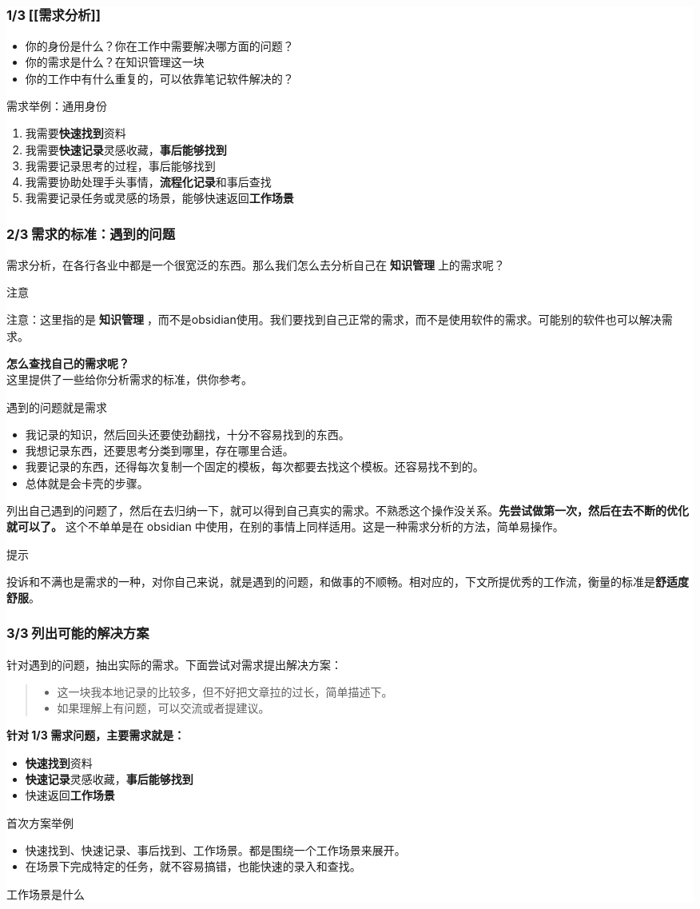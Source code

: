 ### 1/3 [[需求分析]]

-   你的身份是什么？你在工作中需要解决哪方面的问题？
-   你的需求是什么？在知识管理这一块
-   你的工作中有什么重复的，可以依靠笔记软件解决的？

需求举例：通用身份

1.  我需要**快速找到**资料
2.  我需要**快速记录**灵感收藏，**事后能够找到**
3.  我需要记录思考的过程，事后能够找到
4.  我需要协助处理手头事情，**流程化记录**和事后查找
5.  我需要记录任务或灵感的场景，能够快速返回**工作场景**

### 2/3 需求的标准：遇到的问题

需求分析，在各行各业中都是一个很宽泛的东西。那么我们怎么去分析自己在 **知识管理** 上的需求呢？

注意

注意：这里指的是 **知识管理** ，而不是obsidian使用。我们要找到自己正常的需求，而不是使用软件的需求。可能别的软件也可以解决需求。

**怎么查找自己的需求呢？**  
这里提供了一些给你分析需求的标准，供你参考。

遇到的问题就是需求

-   我记录的知识，然后回头还要使劲翻找，十分不容易找到的东西。
-   我想记录东西，还要思考分类到哪里，存在哪里合适。
-   我要记录的东西，还得每次复制一个固定的模板，每次都要去找这个模板。还容易找不到的。
-   总体就是会卡壳的步骤。

列出自己遇到的问题了，然后在去归纳一下，就可以得到自己真实的需求。不熟悉这个操作没关系。**先尝试做第一次，然后在去不断的优化就可以了。** 这个不单单是在 obsidian 中使用，在别的事情上同样适用。这是一种需求分析的方法，简单易操作。

提示

投诉和不满也是需求的一种，对你自己来说，就是遇到的问题，和做事的不顺畅。相对应的，下文所提优秀的工作流，衡量的标准是**舒适度舒服**。

### 3/3 列出可能的解决方案

针对遇到的问题，抽出实际的需求。下面尝试对需求提出解决方案：

> -   这一块我本地记录的比较多，但不好把文章拉的过长，简单描述下。
> -   如果理解上有问题，可以交流或者提建议。

**针对 1/3 需求问题，主要需求就是：**

-   **快速找到**资料
-   **快速记录**灵感收藏，**事后能够找到**
-   快速返回**工作场景**

首次方案举例

-   快速找到、快速记录、事后找到、工作场景。都是围绕一个工作场景来展开。
-   在场景下完成特定的任务，就不容易搞错，也能快速的录入和查找。

工作场景是什么
